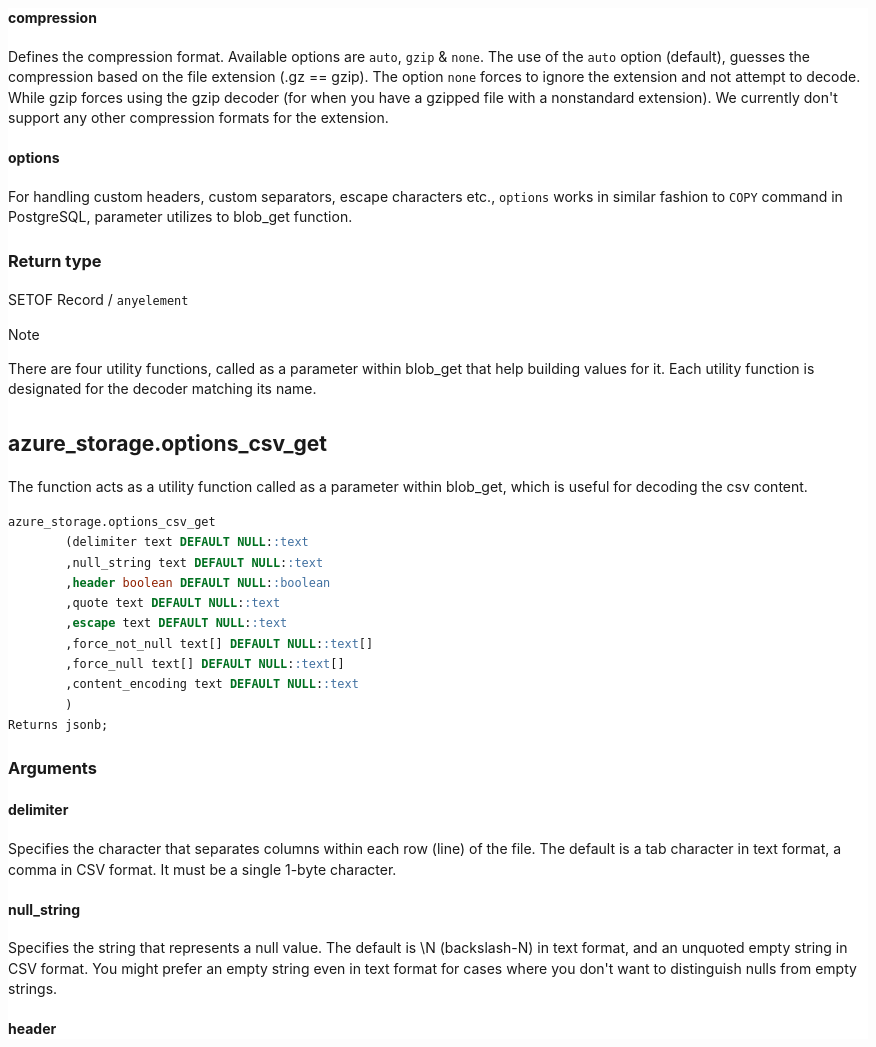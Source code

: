 #### compression

Defines the compression format. Available options are `auto`, `gzip` & `none`. The use of the `auto` option (default), guesses the compression based on the file extension (.gz == gzip). The option `none` forces to ignore the extension and not attempt to decode. While gzip forces using the gzip decoder (for when you have a gzipped file with a nonstandard extension). We currently don't support any other compression formats for the extension.

#### options

For handling custom headers, custom separators, escape characters etc., `options` works in similar fashion to `COPY` command in PostgreSQL, parameter utilizes to blob_get function.

### Return type

SETOF Record / `anyelement`

> [!NOTE]  
> There are four utility functions, called as a parameter within blob_get that help building values for it. Each utility function is designated for the decoder matching its name.

## azure_storage.options_csv_get

The function acts as a utility function called as a parameter within blob_get, which is useful for decoding the csv content.

```sql
azure_storage.options_csv_get
        (delimiter text DEFAULT NULL::text
        ,null_string text DEFAULT NULL::text
        ,header boolean DEFAULT NULL::boolean
        ,quote text DEFAULT NULL::text
        ,escape text DEFAULT NULL::text
        ,force_not_null text[] DEFAULT NULL::text[]
        ,force_null text[] DEFAULT NULL::text[]
        ,content_encoding text DEFAULT NULL::text
        )
Returns jsonb;
```

### Arguments

#### delimiter

Specifies the character that separates columns within each row (line) of the file. The default is a tab character in text format, a comma in CSV format. It must be a single 1-byte character.

#### null_string

Specifies the string that represents a null value. The default is \N (backslash-N) in text format, and an unquoted empty string in CSV format. You might prefer an empty string even in text format for cases where you don't want to distinguish nulls from empty strings.

#### header
